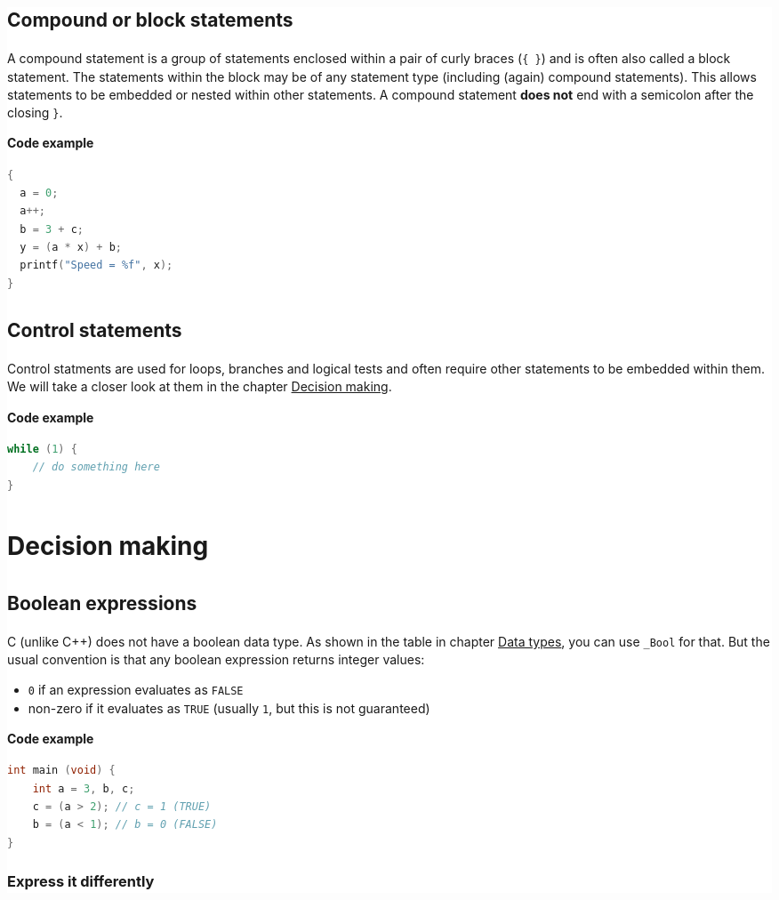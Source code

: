 ## Compound or block statements

A compound statement is a group of statements enclosed within a pair of curly braces (`{ }`) and is often also called a block statement. The statements within the block may be of any statement type (including (again) compound statements). This allows statements to be embedded or nested within other statements. A compound statement **does not** end with a semicolon after the closing `}`.

**Code example**
```c
{
  a = 0;
  a++;
  b = 3 + c;
  y = (a * x) + b;
  printf("Speed = %f", x);
}
```

## Control statements

Control statments are used for loops, branches and logical tests and often require other statements to be embedded within them. We will take a closer look at them in the chapter [Decision making](#decision-making).

**Code example**
```c
while (1) {
    // do something here
}
```

# Decision making

## Boolean expressions

C (unlike C++) does not have a boolean data type. As shown in the table in chapter [Data types](#data-types), you can use `_Bool` for that. But the usual convention is that any boolean expression returns integer values:
- `0` if an expression evaluates as `FALSE`
- non-zero if it evaluates as `TRUE` (usually `1`, but this is not guaranteed)

**Code example**
```c
int main (void) {
    int a = 3, b, c;
    c = (a > 2); // c = 1 (TRUE)
    b = (a < 1); // b = 0 (FALSE)
}
```

### Express it differently
